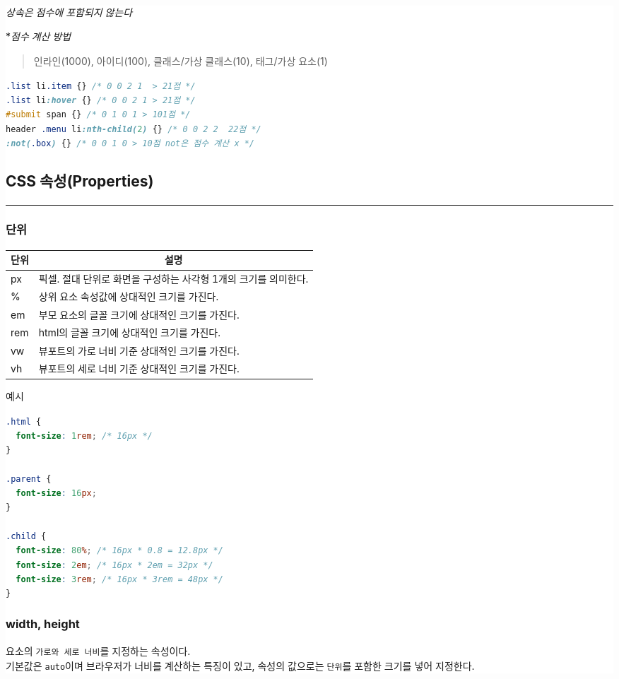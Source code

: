 _상속은 점수에 포함되지 않는다_ 

**점수 계산 방법*
> 인라인(1000), 아이디(100), 클래스/가상 클래스(10), 태그/가상 요소(1)

```css
.list li.item {} /* 0 0 2 1  > 21점 */ 
.list li:hover {} /* 0 0 2 1 > 21점 */
#submit span {} /* 0 1 0 1 > 101점 */
header .menu li:nth-child(2) {} /* 0 0 2 2  22점 */ 
:not(.box) {} /* 0 0 1 0 > 10점 not은 점수 계산 x */
```


## CSS 속성(Properties)
---

### 단위

| 단위 | 설명 |
| -- | -- |
| px | 픽셀. 절대 단위로 화면을 구성하는 사각형 1개의 크기를 의미한다. |
| % | 상위 요소 속성값에 상대적인 크기를 가진다. |
| em | 부모 요소의 글꼴 크기에 상대적인 크기를 가진다. |
| rem | html의 글꼴 크기에 상대적인 크기를 가진다. |
| vw | 뷰포트의 가로 너비 기준 상대적인 크기를 가진다. |
| vh | 뷰포트의 세로 너비 기준 상대적인 크기를 가진다. |

예시 
```css 
.html {
  font-size: 1rem; /* 16px */
}

.parent {
  font-size: 16px;
}

.child {
  font-size: 80%; /* 16px * 0.8 = 12.8px */
  font-size: 2em; /* 16px * 2em = 32px */
  font-size: 3rem; /* 16px * 3rem = 48px */
}
```

### width, height
요소의 `가로와 세로 너비`를 지정하는 속성이다.  
기본값은 `auto`이며 브라우저가 너비를 계산하는 특징이 있고, 속성의 값으로는 `단위`를 포함한 크기를 넣어 지정한다. 
